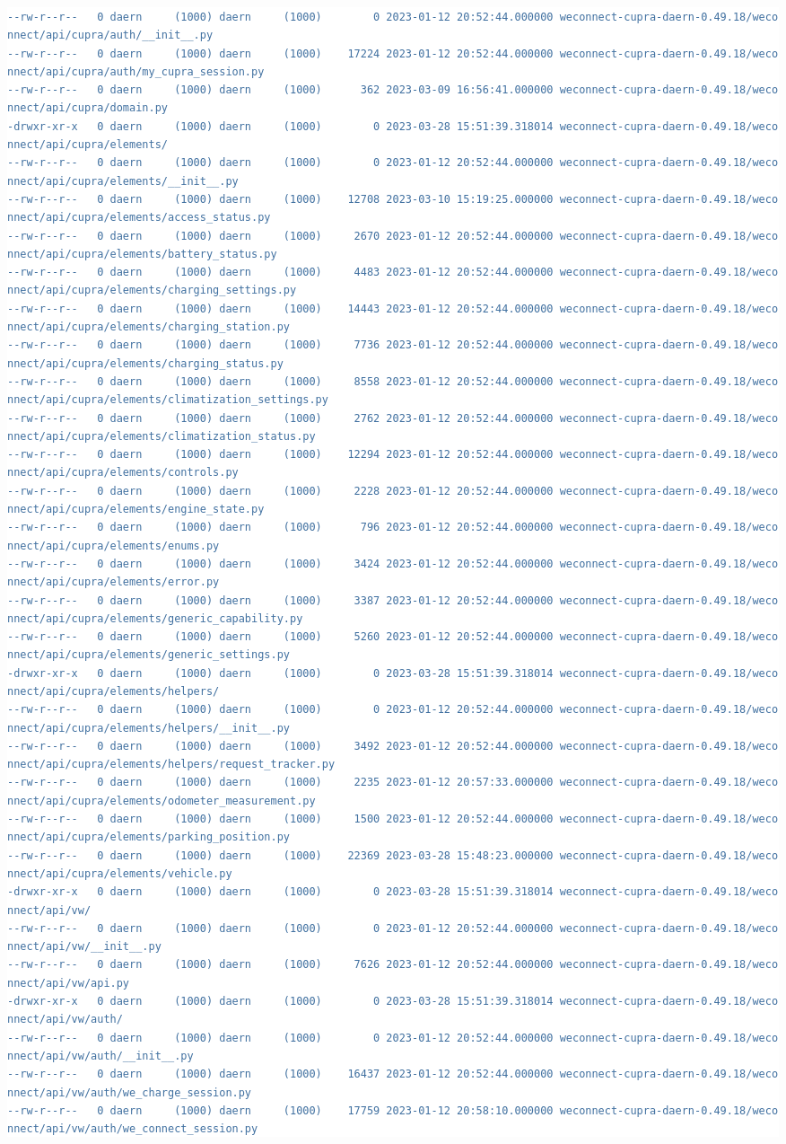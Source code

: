 ```diff
--rw-r--r--   0 daern     (1000) daern     (1000)        0 2023-01-12 20:52:44.000000 weconnect-cupra-daern-0.49.18/weconnect/api/cupra/auth/__init__.py
--rw-r--r--   0 daern     (1000) daern     (1000)    17224 2023-01-12 20:52:44.000000 weconnect-cupra-daern-0.49.18/weconnect/api/cupra/auth/my_cupra_session.py
--rw-r--r--   0 daern     (1000) daern     (1000)      362 2023-03-09 16:56:41.000000 weconnect-cupra-daern-0.49.18/weconnect/api/cupra/domain.py
-drwxr-xr-x   0 daern     (1000) daern     (1000)        0 2023-03-28 15:51:39.318014 weconnect-cupra-daern-0.49.18/weconnect/api/cupra/elements/
--rw-r--r--   0 daern     (1000) daern     (1000)        0 2023-01-12 20:52:44.000000 weconnect-cupra-daern-0.49.18/weconnect/api/cupra/elements/__init__.py
--rw-r--r--   0 daern     (1000) daern     (1000)    12708 2023-03-10 15:19:25.000000 weconnect-cupra-daern-0.49.18/weconnect/api/cupra/elements/access_status.py
--rw-r--r--   0 daern     (1000) daern     (1000)     2670 2023-01-12 20:52:44.000000 weconnect-cupra-daern-0.49.18/weconnect/api/cupra/elements/battery_status.py
--rw-r--r--   0 daern     (1000) daern     (1000)     4483 2023-01-12 20:52:44.000000 weconnect-cupra-daern-0.49.18/weconnect/api/cupra/elements/charging_settings.py
--rw-r--r--   0 daern     (1000) daern     (1000)    14443 2023-01-12 20:52:44.000000 weconnect-cupra-daern-0.49.18/weconnect/api/cupra/elements/charging_station.py
--rw-r--r--   0 daern     (1000) daern     (1000)     7736 2023-01-12 20:52:44.000000 weconnect-cupra-daern-0.49.18/weconnect/api/cupra/elements/charging_status.py
--rw-r--r--   0 daern     (1000) daern     (1000)     8558 2023-01-12 20:52:44.000000 weconnect-cupra-daern-0.49.18/weconnect/api/cupra/elements/climatization_settings.py
--rw-r--r--   0 daern     (1000) daern     (1000)     2762 2023-01-12 20:52:44.000000 weconnect-cupra-daern-0.49.18/weconnect/api/cupra/elements/climatization_status.py
--rw-r--r--   0 daern     (1000) daern     (1000)    12294 2023-01-12 20:52:44.000000 weconnect-cupra-daern-0.49.18/weconnect/api/cupra/elements/controls.py
--rw-r--r--   0 daern     (1000) daern     (1000)     2228 2023-01-12 20:52:44.000000 weconnect-cupra-daern-0.49.18/weconnect/api/cupra/elements/engine_state.py
--rw-r--r--   0 daern     (1000) daern     (1000)      796 2023-01-12 20:52:44.000000 weconnect-cupra-daern-0.49.18/weconnect/api/cupra/elements/enums.py
--rw-r--r--   0 daern     (1000) daern     (1000)     3424 2023-01-12 20:52:44.000000 weconnect-cupra-daern-0.49.18/weconnect/api/cupra/elements/error.py
--rw-r--r--   0 daern     (1000) daern     (1000)     3387 2023-01-12 20:52:44.000000 weconnect-cupra-daern-0.49.18/weconnect/api/cupra/elements/generic_capability.py
--rw-r--r--   0 daern     (1000) daern     (1000)     5260 2023-01-12 20:52:44.000000 weconnect-cupra-daern-0.49.18/weconnect/api/cupra/elements/generic_settings.py
-drwxr-xr-x   0 daern     (1000) daern     (1000)        0 2023-03-28 15:51:39.318014 weconnect-cupra-daern-0.49.18/weconnect/api/cupra/elements/helpers/
--rw-r--r--   0 daern     (1000) daern     (1000)        0 2023-01-12 20:52:44.000000 weconnect-cupra-daern-0.49.18/weconnect/api/cupra/elements/helpers/__init__.py
--rw-r--r--   0 daern     (1000) daern     (1000)     3492 2023-01-12 20:52:44.000000 weconnect-cupra-daern-0.49.18/weconnect/api/cupra/elements/helpers/request_tracker.py
--rw-r--r--   0 daern     (1000) daern     (1000)     2235 2023-01-12 20:57:33.000000 weconnect-cupra-daern-0.49.18/weconnect/api/cupra/elements/odometer_measurement.py
--rw-r--r--   0 daern     (1000) daern     (1000)     1500 2023-01-12 20:52:44.000000 weconnect-cupra-daern-0.49.18/weconnect/api/cupra/elements/parking_position.py
--rw-r--r--   0 daern     (1000) daern     (1000)    22369 2023-03-28 15:48:23.000000 weconnect-cupra-daern-0.49.18/weconnect/api/cupra/elements/vehicle.py
-drwxr-xr-x   0 daern     (1000) daern     (1000)        0 2023-03-28 15:51:39.318014 weconnect-cupra-daern-0.49.18/weconnect/api/vw/
--rw-r--r--   0 daern     (1000) daern     (1000)        0 2023-01-12 20:52:44.000000 weconnect-cupra-daern-0.49.18/weconnect/api/vw/__init__.py
--rw-r--r--   0 daern     (1000) daern     (1000)     7626 2023-01-12 20:52:44.000000 weconnect-cupra-daern-0.49.18/weconnect/api/vw/api.py
-drwxr-xr-x   0 daern     (1000) daern     (1000)        0 2023-03-28 15:51:39.318014 weconnect-cupra-daern-0.49.18/weconnect/api/vw/auth/
--rw-r--r--   0 daern     (1000) daern     (1000)        0 2023-01-12 20:52:44.000000 weconnect-cupra-daern-0.49.18/weconnect/api/vw/auth/__init__.py
--rw-r--r--   0 daern     (1000) daern     (1000)    16437 2023-01-12 20:52:44.000000 weconnect-cupra-daern-0.49.18/weconnect/api/vw/auth/we_charge_session.py
--rw-r--r--   0 daern     (1000) daern     (1000)    17759 2023-01-12 20:58:10.000000 weconnect-cupra-daern-0.49.18/weconnect/api/vw/auth/we_connect_session.py
```